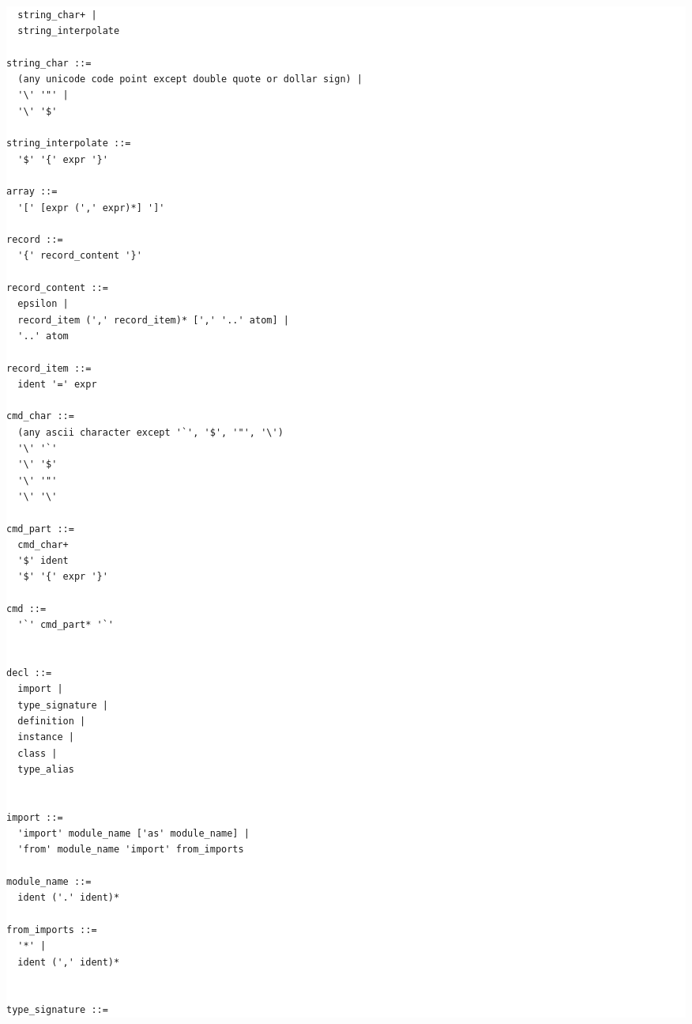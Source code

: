 ```
  string_char+ |
  string_interpolate
  
string_char ::=
  (any unicode code point except double quote or dollar sign) |
  '\' '"' |
  '\' '$'
  
string_interpolate ::=
  '$' '{' expr '}'
  
array ::=
  '[' [expr (',' expr)*] ']'
  
record ::=
  '{' record_content '}'
  
record_content ::=
  epsilon |
  record_item (',' record_item)* [',' '..' atom] |
  '..' atom
  
record_item ::=
  ident '=' expr

cmd_char ::=
  (any ascii character except '`', '$', '"', '\')
  '\' '`'
  '\' '$'
  '\' '"'
  '\' '\'

cmd_part ::=
  cmd_char+
  '$' ident
  '$' '{' expr '}'

cmd ::= 
  '`' cmd_part* '`'


decl ::=
  import |
  type_signature |
  definition |
  instance |
  class |
  type_alias


import ::=
  'import' module_name ['as' module_name] |
  'from' module_name 'import' from_imports
  
module_name ::=
  ident ('.' ident)*
  
from_imports ::=
  '*' |
  ident (',' ident)*


type_signature ::=
```